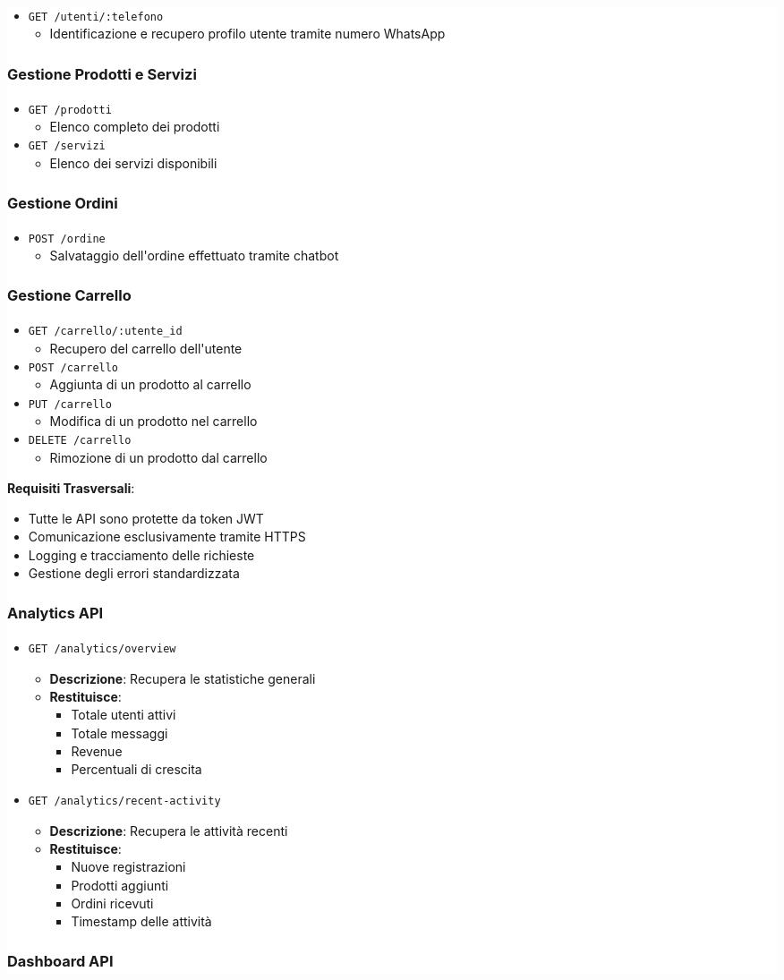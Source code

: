 - `GET /utenti/:telefono`
  - Identificazione e recupero profilo utente tramite numero WhatsApp

### Gestione Prodotti e Servizi

- `GET /prodotti`
  - Elenco completo dei prodotti
- `GET /servizi`
  - Elenco dei servizi disponibili

### Gestione Ordini

- `POST /ordine`
  - Salvataggio dell'ordine effettuato tramite chatbot

### Gestione Carrello

- `GET /carrello/:utente_id`
  - Recupero del carrello dell'utente
- `POST /carrello`
  - Aggiunta di un prodotto al carrello
- `PUT /carrello`
  - Modifica di un prodotto nel carrello
- `DELETE /carrello`
  - Rimozione di un prodotto dal carrello

**Requisiti Trasversali**:

- Tutte le API sono protette da token JWT
- Comunicazione esclusivamente tramite HTTPS
- Logging e tracciamento delle richieste
- Gestione degli errori standardizzata

### Analytics API

- `GET /analytics/overview`

  - **Descrizione**: Recupera le statistiche generali
  - **Restituisce**:
    - Totale utenti attivi
    - Totale messaggi
    - Revenue
    - Percentuali di crescita

- `GET /analytics/recent-activity`
  - **Descrizione**: Recupera le attività recenti
  - **Restituisce**:
    - Nuove registrazioni
    - Prodotti aggiunti
    - Ordini ricevuti
    - Timestamp delle attività

### Dashboard API
